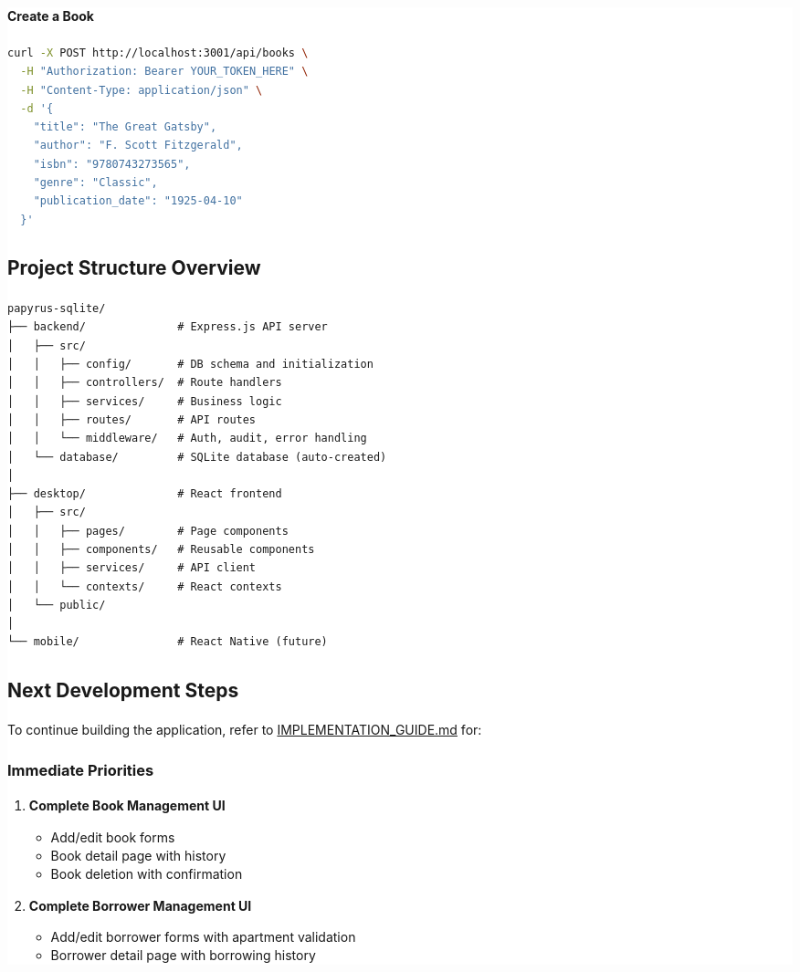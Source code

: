 #### Create a Book
```bash
curl -X POST http://localhost:3001/api/books \
  -H "Authorization: Bearer YOUR_TOKEN_HERE" \
  -H "Content-Type: application/json" \
  -d '{
    "title": "The Great Gatsby",
    "author": "F. Scott Fitzgerald",
    "isbn": "9780743273565",
    "genre": "Classic",
    "publication_date": "1925-04-10"
  }'
```

## Project Structure Overview

```
papyrus-sqlite/
├── backend/              # Express.js API server
│   ├── src/
│   │   ├── config/       # DB schema and initialization
│   │   ├── controllers/  # Route handlers
│   │   ├── services/     # Business logic
│   │   ├── routes/       # API routes
│   │   └── middleware/   # Auth, audit, error handling
│   └── database/         # SQLite database (auto-created)
│
├── desktop/              # React frontend
│   ├── src/
│   │   ├── pages/        # Page components
│   │   ├── components/   # Reusable components
│   │   ├── services/     # API client
│   │   └── contexts/     # React contexts
│   └── public/
│
└── mobile/               # React Native (future)
```

## Next Development Steps

To continue building the application, refer to [IMPLEMENTATION_GUIDE.md](IMPLEMENTATION_GUIDE.md) for:

### Immediate Priorities

1. **Complete Book Management UI**
   - Add/edit book forms
   - Book detail page with history
   - Book deletion with confirmation

2. **Complete Borrower Management UI**
   - Add/edit borrower forms with apartment validation
   - Borrower detail page with borrowing history
